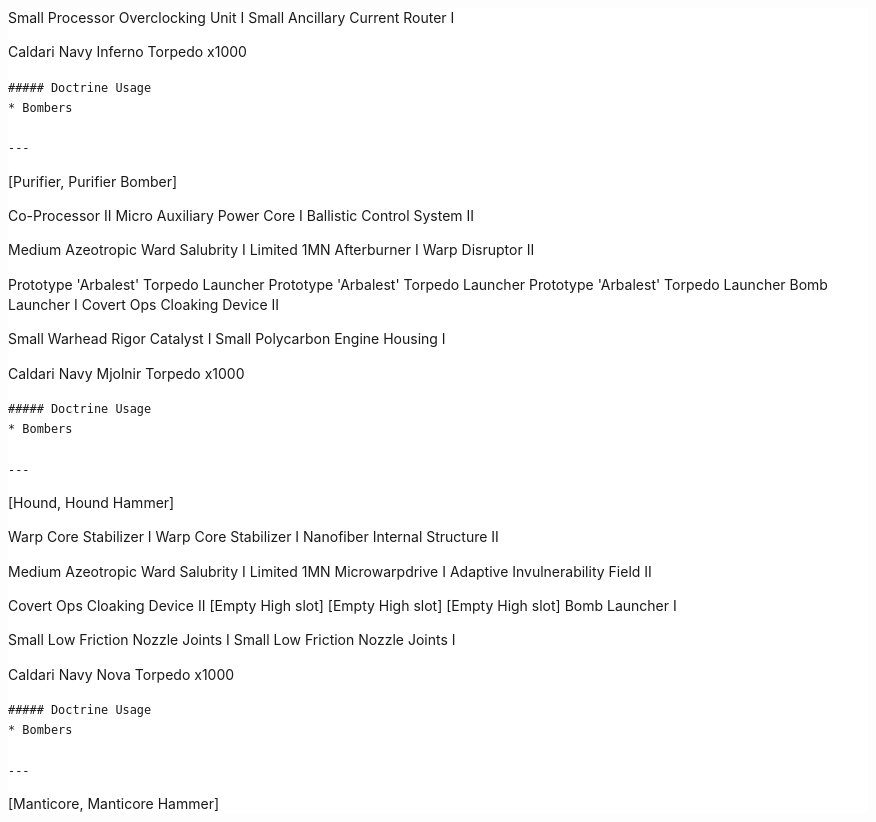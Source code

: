 Small Processor Overclocking Unit I
Small Ancillary Current Router I

Caldari Navy Inferno Torpedo x1000
```
##### Doctrine Usage
* Bombers

---
```
[Purifier, Purifier Bomber]

Co-Processor II
Micro Auxiliary Power Core I
Ballistic Control System II

Medium Azeotropic Ward Salubrity I
Limited 1MN Afterburner I
Warp Disruptor II

Prototype 'Arbalest' Torpedo Launcher
Prototype 'Arbalest' Torpedo Launcher
Prototype 'Arbalest' Torpedo Launcher
Bomb Launcher I
Covert Ops Cloaking Device II

Small Warhead Rigor Catalyst I
Small Polycarbon Engine Housing I

Caldari Navy Mjolnir Torpedo x1000
```
##### Doctrine Usage
* Bombers

---
```
[Hound, Hound Hammer]

Warp Core Stabilizer I
Warp Core Stabilizer I
Nanofiber Internal Structure II

Medium Azeotropic Ward Salubrity I
Limited 1MN Microwarpdrive I
Adaptive Invulnerability Field II

Covert Ops Cloaking Device II
[Empty High slot]
[Empty High slot]
[Empty High slot]
Bomb Launcher I

Small Low Friction Nozzle Joints I
Small Low Friction Nozzle Joints I

Caldari Navy Nova Torpedo x1000
```
##### Doctrine Usage
* Bombers

---
```
[Manticore, Manticore Hammer]
